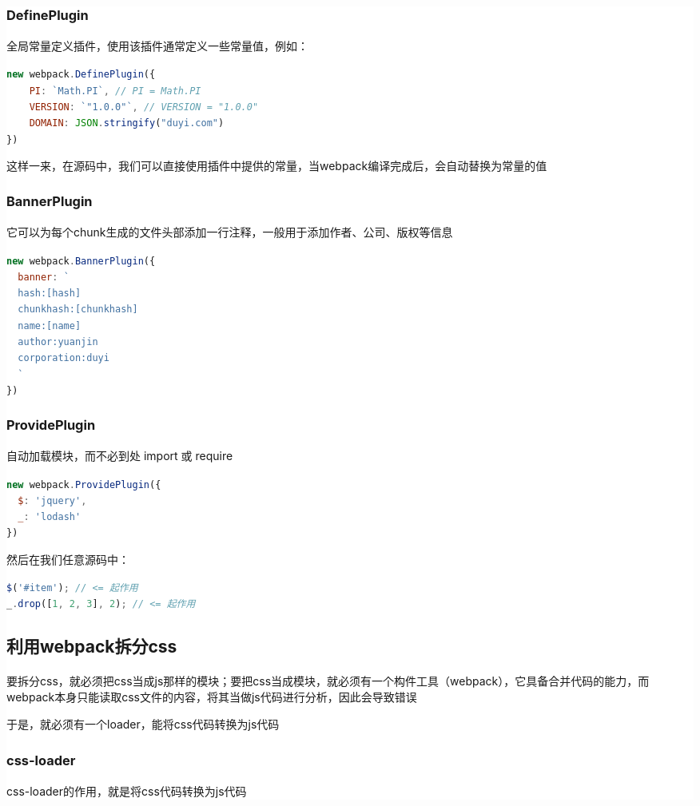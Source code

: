 ### DefinePlugin

全局常量定义插件，使用该插件通常定义一些常量值，例如：

```js
new webpack.DefinePlugin({
    PI: `Math.PI`, // PI = Math.PI
    VERSION: `"1.0.0"`, // VERSION = "1.0.0"
    DOMAIN: JSON.stringify("duyi.com")
})
```

这样一来，在源码中，我们可以直接使用插件中提供的常量，当webpack编译完成后，会自动替换为常量的值

### BannerPlugin

它可以为每个chunk生成的文件头部添加一行注释，一般用于添加作者、公司、版权等信息

```js
new webpack.BannerPlugin({
  banner: `
  hash:[hash]
  chunkhash:[chunkhash]
  name:[name]
  author:yuanjin
  corporation:duyi
  `
})
```

### ProvidePlugin

自动加载模块，而不必到处 import 或 require 

```js
new webpack.ProvidePlugin({
  $: 'jquery',
  _: 'lodash'
})
```

然后在我们任意源码中：

```js
$('#item'); // <= 起作用
_.drop([1, 2, 3], 2); // <= 起作用
```
## 利用webpack拆分css
要拆分css，就必须把css当成js那样的模块；要把css当成模块，就必须有一个构件工具（webpack），它具备合并代码的能力，而webpack本身只能读取css文件的内容，将其当做js代码进行分析，因此会导致错误

于是，就必须有一个loader，能将css代码转换为js代码
### css-loader
css-loader的作用，就是将css代码转换为js代码
